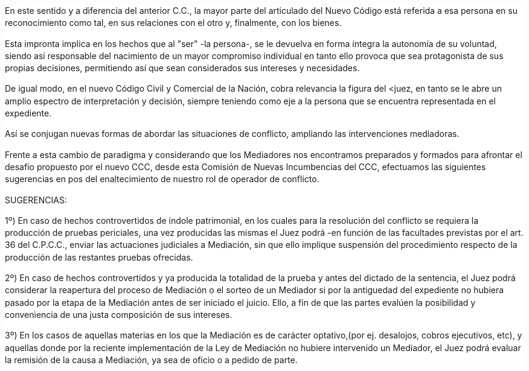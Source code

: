 En este sentido y a diferencia del anterior C.C., la mayor parte del articulado del Nuevo Código está referida a esa persona en su reconocimiento como tal, en sus relaciones con el otro y, finalmente, con los bienes.



Esta impronta implica en los hechos que al "ser" -la persona-, se le devuelva en forma íntegra la autonomía de su voluntad, siendo así responsable del nacimiento de un mayor compromiso individual en tanto ello provoca que sea protagonista de sus propias decisiones, permitiendo así que sean considerados sus intereses y necesidades.







De igual modo, en el nuevo Código Civil y Comercial de la Nación, cobra relevancia la figura del <juez, en tanto se le abre un amplio espectro de interpretación y decisión, siempre teniendo como eje a la persona que se encuentra representada en el expediente.



Así se conjugan nuevas formas de abordar las situaciones de conflicto, ampliando las intervenciones mediadoras.







Frente a esta cambio de paradigma y considerando que los Mediadores nos encontramos preparados y formados para afrontar el desafío propuesto por el nuevo CCC, desde esta Comisión de Nuevas Incumbencias del CCC, efectuamos las siguientes sugerencias en pos del enaltecimiento de nuestro rol de operador de conflicto.







SUGERENCIAS:



1º) En caso de hechos controvertidos de índole patrimonial, en los cuales para la resolución del conflicto se requiera la producción de pruebas periciales, una vez producidas las mismas el Juez podrá -en función de las facultades previstas por el art. 36 del C.P.C.C., enviar las actuaciones judiciales a Mediación, sin que ello implique suspensión del procedimiento respecto de la producción de las restantes pruebas ofrecidas.



2º) En caso de hechos controvertidos y ya producida la totalidad de la prueba y antes del dictado de la sentencia, el Juez podrá considerar la reapertura del proceso de Mediación o el sorteo de un Mediador si por la antiguedad del expediente no hubiera pasado por la etapa de la Mediación antes de ser iniciado el juicio. Ello, a fin de que las partes evalúen la posibilidad y conveniencia de una justa composición de sus intereses.



3º) En los casos de aquellas materias en los que la Mediación es de carácter optativo,(por ej. desalojos, cobros ejecutivos, etc), y aquellas donde por la reciente implementación de la Ley de Mediación no hubiere intervenido un Mediador, el Juez podrá evaluar la remisión de la causa a Mediación, ya sea de oficio o a pedido de parte.
